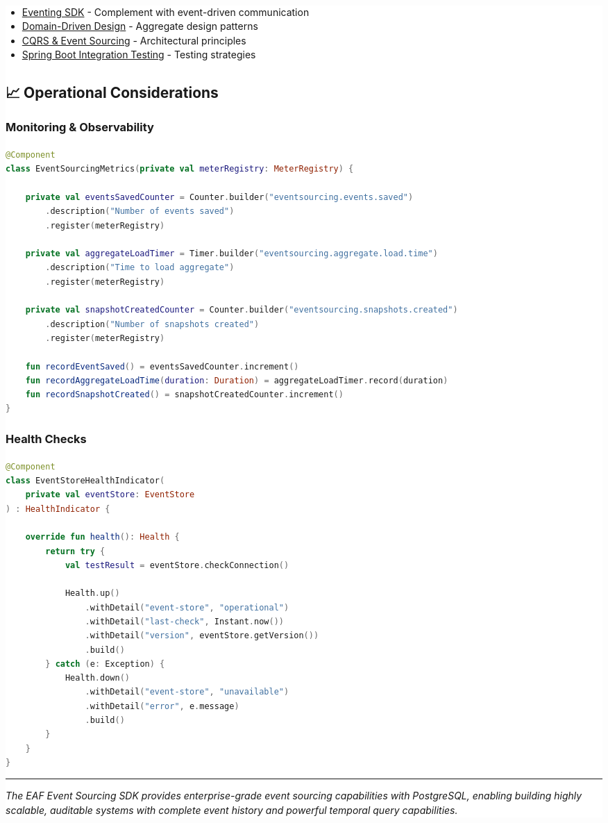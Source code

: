 - [Eventing SDK](../eventing-sdk/index.md) - Complement with event-driven communication
- [Domain-Driven Design](../../architecture/domain-driven-design.md) - Aggregate design patterns
- [CQRS & Event Sourcing](../../architecture/cqrs-event-sourcing.md) - Architectural principles
- [Spring Boot Integration Testing](../../core-services/spring-boot-integration-testing.md) -
  Testing strategies

## 📈 Operational Considerations

### Monitoring & Observability

```kotlin
@Component
class EventSourcingMetrics(private val meterRegistry: MeterRegistry) {

    private val eventsSavedCounter = Counter.builder("eventsourcing.events.saved")
        .description("Number of events saved")
        .register(meterRegistry)

    private val aggregateLoadTimer = Timer.builder("eventsourcing.aggregate.load.time")
        .description("Time to load aggregate")
        .register(meterRegistry)

    private val snapshotCreatedCounter = Counter.builder("eventsourcing.snapshots.created")
        .description("Number of snapshots created")
        .register(meterRegistry)

    fun recordEventSaved() = eventsSavedCounter.increment()
    fun recordAggregateLoadTime(duration: Duration) = aggregateLoadTimer.record(duration)
    fun recordSnapshotCreated() = snapshotCreatedCounter.increment()
}
```

### Health Checks

```kotlin
@Component
class EventStoreHealthIndicator(
    private val eventStore: EventStore
) : HealthIndicator {

    override fun health(): Health {
        return try {
            val testResult = eventStore.checkConnection()

            Health.up()
                .withDetail("event-store", "operational")
                .withDetail("last-check", Instant.now())
                .withDetail("version", eventStore.getVersion())
                .build()
        } catch (e: Exception) {
            Health.down()
                .withDetail("event-store", "unavailable")
                .withDetail("error", e.message)
                .build()
        }
    }
}
```

---

_The EAF Event Sourcing SDK provides enterprise-grade event sourcing capabilities with PostgreSQL,
enabling building highly scalable, auditable systems with complete event history and powerful
temporal query capabilities._
